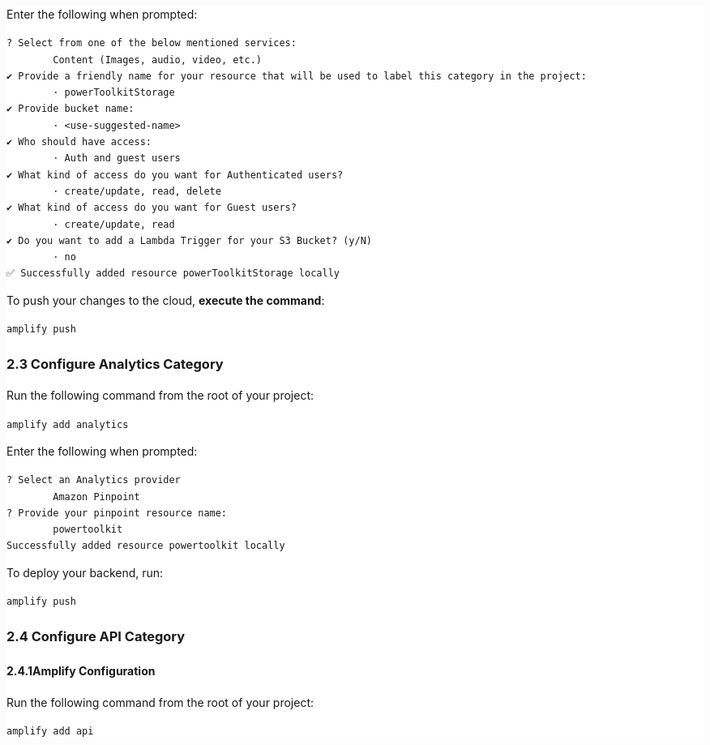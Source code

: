 Enter the following when prompted:

```
? Select from one of the below mentioned services: 
		Content (Images, audio, video, etc.)
✔ Provide a friendly name for your resource that will be used to label this category in the project:
		· powerToolkitStorage
✔ Provide bucket name:
		· <use-suggested-name>
✔ Who should have access:
		· Auth and guest users
✔ What kind of access do you want for Authenticated users?
		· create/update, read, delete
✔ What kind of access do you want for Guest users?
		· create/update, read
✔ Do you want to add a Lambda Trigger for your S3 Bucket? (y/N)
		· no
✅ Successfully added resource powerToolkitStorage locally
```

To push your changes to the cloud, **execute the command**:

```
amplify push
```

### 2.3 Configure Analytics Category

Run the following command from the root of your project:

```
amplify add analytics
```

Enter the following when prompted:

```
? Select an Analytics provider
		Amazon Pinpoint
? Provide your pinpoint resource name:
		powertoolkit
Successfully added resource powertoolkit locally
```

To deploy your backend, run:

```bash
amplify push
```

### 2.4 Configure API Category

#### 2.4.1Amplify Configuration

Run the following command from the root of your project:

```
amplify add api
```
